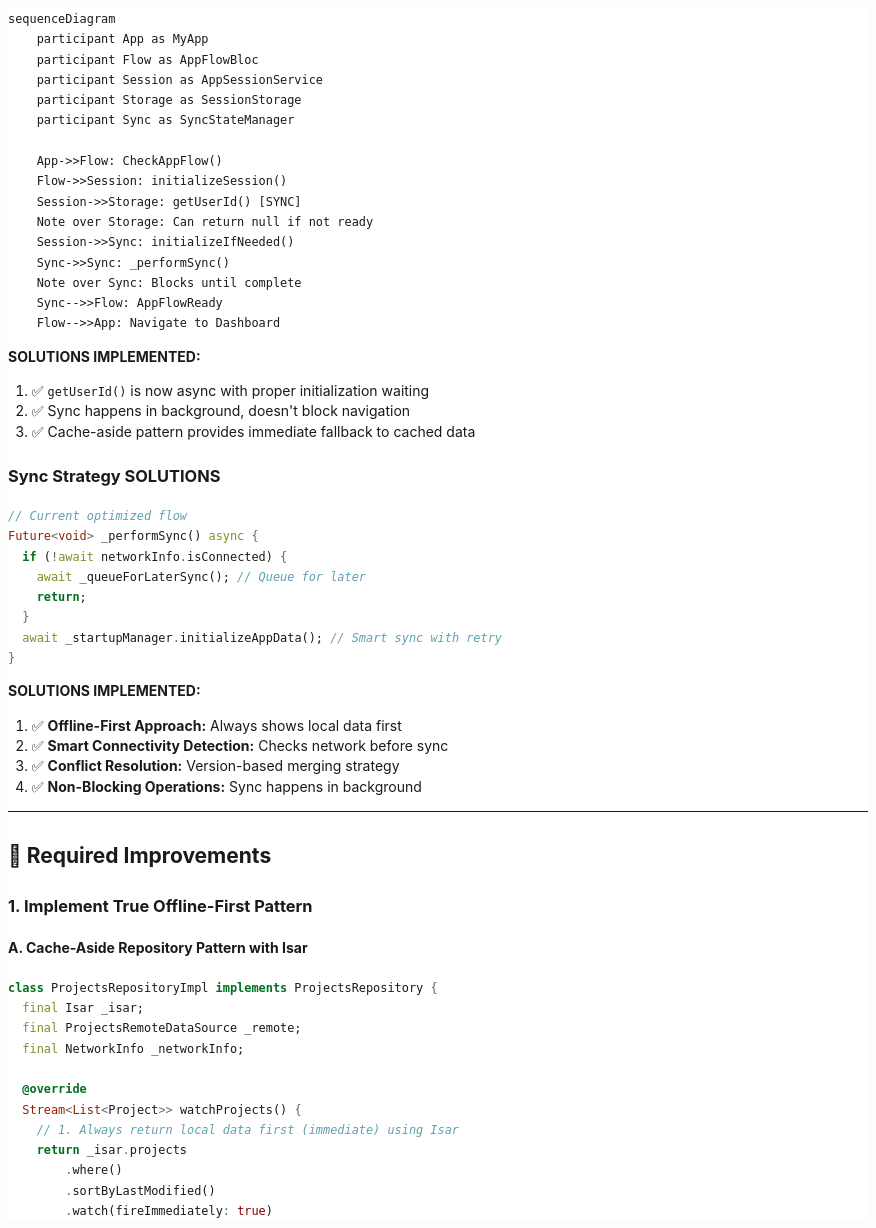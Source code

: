 ```mermaid
sequenceDiagram
    participant App as MyApp
    participant Flow as AppFlowBloc
    participant Session as AppSessionService
    participant Storage as SessionStorage
    participant Sync as SyncStateManager

    App->>Flow: CheckAppFlow()
    Flow->>Session: initializeSession()
    Session->>Storage: getUserId() [SYNC]
    Note over Storage: Can return null if not ready
    Session->>Sync: initializeIfNeeded()
    Sync->>Sync: _performSync()
    Note over Sync: Blocks until complete
    Sync-->>Flow: AppFlowReady
    Flow-->>App: Navigate to Dashboard
```

**SOLUTIONS IMPLEMENTED:**

1. ✅ `getUserId()` is now async with proper initialization waiting
2. ✅ Sync happens in background, doesn't block navigation
3. ✅ Cache-aside pattern provides immediate fallback to cached data

### **Sync Strategy SOLUTIONS**

```dart
// Current optimized flow
Future<void> _performSync() async {
  if (!await networkInfo.isConnected) {
    await _queueForLaterSync(); // Queue for later
    return;
  }
  await _startupManager.initializeAppData(); // Smart sync with retry
}
```

**SOLUTIONS IMPLEMENTED:**

1. ✅ **Offline-First Approach:** Always shows local data first
2. ✅ **Smart Connectivity Detection:** Checks network before sync
3. ✅ **Conflict Resolution:** Version-based merging strategy
4. ✅ **Non-Blocking Operations:** Sync happens in background

---

## 🎯 Required Improvements

### **1. Implement True Offline-First Pattern**

#### **A. Cache-Aside Repository Pattern with Isar**

```dart
class ProjectsRepositoryImpl implements ProjectsRepository {
  final Isar _isar;
  final ProjectsRemoteDataSource _remote;
  final NetworkInfo _networkInfo;

  @override
  Stream<List<Project>> watchProjects() {
    // 1. Always return local data first (immediate) using Isar
    return _isar.projects
        .where()
        .sortByLastModified()
        .watch(fireImmediately: true)
```